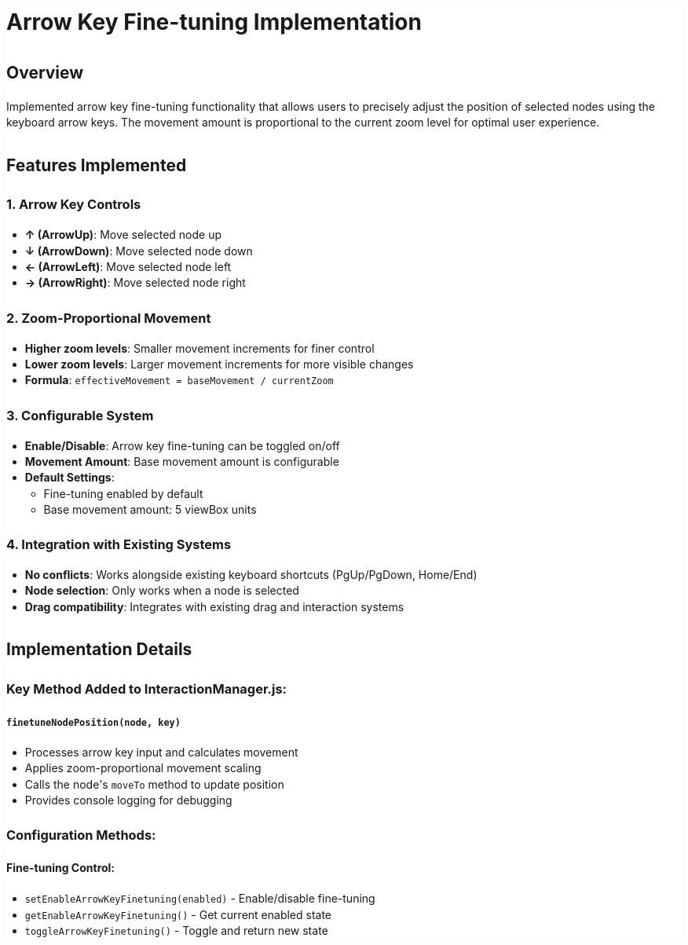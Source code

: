 # Arrow Key Fine-tuning Implementation

## Overview
Implemented arrow key fine-tuning functionality that allows users to precisely adjust the position of selected nodes using the keyboard arrow keys. The movement amount is proportional to the current zoom level for optimal user experience.

## Features Implemented

### 1. **Arrow Key Controls**
- **↑ (ArrowUp)**: Move selected node up
- **↓ (ArrowDown)**: Move selected node down
- **← (ArrowLeft)**: Move selected node left
- **→ (ArrowRight)**: Move selected node right

### 2. **Zoom-Proportional Movement**
- **Higher zoom levels**: Smaller movement increments for finer control
- **Lower zoom levels**: Larger movement increments for more visible changes
- **Formula**: `effectiveMovement = baseMovement / currentZoom`

### 3. **Configurable System**
- **Enable/Disable**: Arrow key fine-tuning can be toggled on/off
- **Movement Amount**: Base movement amount is configurable
- **Default Settings**: 
  - Fine-tuning enabled by default
  - Base movement amount: 5 viewBox units

### 4. **Integration with Existing Systems**
- **No conflicts**: Works alongside existing keyboard shortcuts (PgUp/PgDown, Home/End)
- **Node selection**: Only works when a node is selected
- **Drag compatibility**: Integrates with existing drag and interaction systems

## Implementation Details

### Key Method Added to InteractionManager.js:

#### `finetuneNodePosition(node, key)`
- Processes arrow key input and calculates movement
- Applies zoom-proportional movement scaling
- Calls the node's `moveTo` method to update position
- Provides console logging for debugging

### Configuration Methods:

#### Fine-tuning Control:
- `setEnableArrowKeyFinetuning(enabled)` - Enable/disable fine-tuning
- `getEnableArrowKeyFinetuning()` - Get current enabled state
- `toggleArrowKeyFinetuning()` - Toggle and return new state
